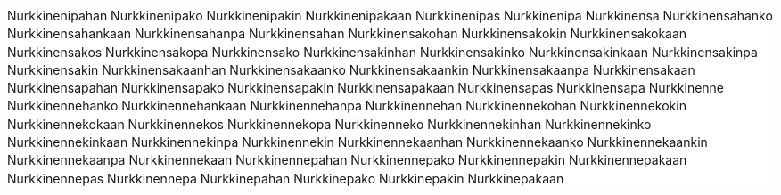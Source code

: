 Nurkkinenipahan
Nurkkinenipako
Nurkkinenipakin
Nurkkinenipakaan
Nurkkinenipas
Nurkkinenipa
Nurkkinensa
Nurkkinensahanko
Nurkkinensahankaan
Nurkkinensahanpa
Nurkkinensahan
Nurkkinensakohan
Nurkkinensakokin
Nurkkinensakokaan
Nurkkinensakos
Nurkkinensakopa
Nurkkinensako
Nurkkinensakinhan
Nurkkinensakinko
Nurkkinensakinkaan
Nurkkinensakinpa
Nurkkinensakin
Nurkkinensakaanhan
Nurkkinensakaanko
Nurkkinensakaankin
Nurkkinensakaanpa
Nurkkinensakaan
Nurkkinensapahan
Nurkkinensapako
Nurkkinensapakin
Nurkkinensapakaan
Nurkkinensapas
Nurkkinensapa
Nurkkinenne
Nurkkinennehanko
Nurkkinennehankaan
Nurkkinennehanpa
Nurkkinennehan
Nurkkinennekohan
Nurkkinennekokin
Nurkkinennekokaan
Nurkkinennekos
Nurkkinennekopa
Nurkkinenneko
Nurkkinennekinhan
Nurkkinennekinko
Nurkkinennekinkaan
Nurkkinennekinpa
Nurkkinennekin
Nurkkinennekaanhan
Nurkkinennekaanko
Nurkkinennekaankin
Nurkkinennekaanpa
Nurkkinennekaan
Nurkkinennepahan
Nurkkinennepako
Nurkkinennepakin
Nurkkinennepakaan
Nurkkinennepas
Nurkkinennepa
Nurkkinepahan
Nurkkinepako
Nurkkinepakin
Nurkkinepakaan